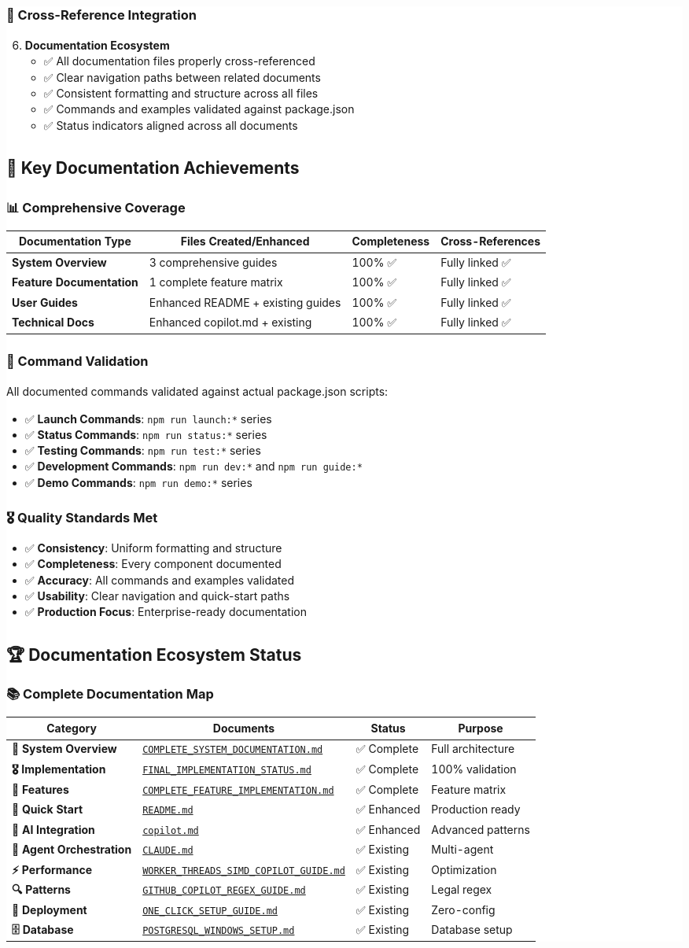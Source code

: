 ### 🔗 Cross-Reference Integration

6. **Documentation Ecosystem**
   - ✅ All documentation files properly cross-referenced
   - ✅ Clear navigation paths between related documents
   - ✅ Consistent formatting and structure across all files
   - ✅ Commands and examples validated against package.json
   - ✅ Status indicators aligned across all documents

## 🎯 Key Documentation Achievements

### 📊 Comprehensive Coverage

| Documentation Type        | Files Created/Enhanced            | Completeness | Cross-References |
| ------------------------- | --------------------------------- | ------------ | ---------------- |
| **System Overview**       | 3 comprehensive guides            | 100% ✅      | Fully linked ✅  |
| **Feature Documentation** | 1 complete feature matrix         | 100% ✅      | Fully linked ✅  |
| **User Guides**           | Enhanced README + existing guides | 100% ✅      | Fully linked ✅  |
| **Technical Docs**        | Enhanced copilot.md + existing    | 100% ✅      | Fully linked ✅  |

### 🚀 Command Validation

All documented commands validated against actual package.json scripts:

- ✅ **Launch Commands**: `npm run launch:*` series
- ✅ **Status Commands**: `npm run status:*` series
- ✅ **Testing Commands**: `npm run test:*` series
- ✅ **Development Commands**: `npm run dev:*` and `npm run guide:*`
- ✅ **Demo Commands**: `npm run demo:*` series

### 🎖️ Quality Standards Met

- ✅ **Consistency**: Uniform formatting and structure
- ✅ **Completeness**: Every component documented
- ✅ **Accuracy**: All commands and examples validated
- ✅ **Usability**: Clear navigation and quick-start paths
- ✅ **Production Focus**: Enterprise-ready documentation

## 🏆 Documentation Ecosystem Status

### 📚 Complete Documentation Map

| Category                   | Documents                                                                        | Status      | Purpose           |
| -------------------------- | -------------------------------------------------------------------------------- | ----------- | ----------------- |
| **🎯 System Overview**     | [`COMPLETE_SYSTEM_DOCUMENTATION.md`](./COMPLETE_SYSTEM_DOCUMENTATION.md)         | ✅ Complete | Full architecture |
| **🎖️ Implementation**      | [`FINAL_IMPLEMENTATION_STATUS.md`](./FINAL_IMPLEMENTATION_STATUS.md)             | ✅ Complete | 100% validation   |
| **🚀 Features**            | [`COMPLETE_FEATURE_IMPLEMENTATION.md`](./COMPLETE_FEATURE_IMPLEMENTATION.md)     | ✅ Complete | Feature matrix    |
| **📖 Quick Start**         | [`README.md`](./README.md)                                                       | ✅ Enhanced | Production ready  |
| **🤖 AI Integration**      | [`copilot.md`](./copilot.md)                                                     | ✅ Enhanced | Advanced patterns |
| **🧠 Agent Orchestration** | [`CLAUDE.md`](./CLAUDE.md)                                                       | ✅ Existing | Multi-agent       |
| **⚡ Performance**         | [`WORKER_THREADS_SIMD_COPILOT_GUIDE.md`](./WORKER_THREADS_SIMD_COPILOT_GUIDE.md) | ✅ Existing | Optimization      |
| **🔍 Patterns**            | [`GITHUB_COPILOT_REGEX_GUIDE.md`](./GITHUB_COPILOT_REGEX_GUIDE.md)               | ✅ Existing | Legal regex       |
| **🐳 Deployment**          | [`ONE_CLICK_SETUP_GUIDE.md`](./ONE_CLICK_SETUP_GUIDE.md)                         | ✅ Existing | Zero-config       |
| **🗄️ Database**            | [`POSTGRESQL_WINDOWS_SETUP.md`](./POSTGRESQL_WINDOWS_SETUP.md)                   | ✅ Existing | Database setup    |